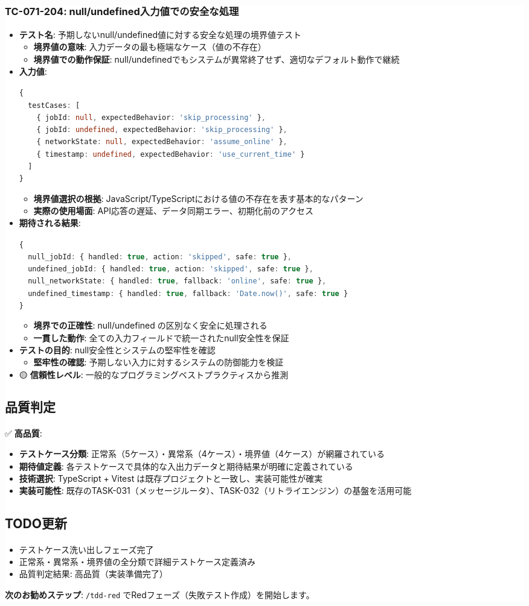 ### TC-071-204: null/undefined入力値での安全な処理
- **テスト名**: 予期しないnull/undefined値に対する安全な処理の境界値テスト
  - **境界値の意味**: 入力データの最も極端なケース（値の不存在）
  - **境界値での動作保証**: null/undefinedでもシステムが異常終了せず、適切なデフォルト動作で継続
- **入力値**:
  ```typescript
  {
    testCases: [
      { jobId: null, expectedBehavior: 'skip_processing' },
      { jobId: undefined, expectedBehavior: 'skip_processing' },
      { networkState: null, expectedBehavior: 'assume_online' },
      { timestamp: undefined, expectedBehavior: 'use_current_time' }
    ]
  }
  ```
  - **境界値選択の根拠**: JavaScript/TypeScriptにおける値の不存在を表す基本的なパターン
  - **実際の使用場面**: API応答の遅延、データ同期エラー、初期化前のアクセス
- **期待される結果**:
  ```typescript
  {
    null_jobId: { handled: true, action: 'skipped', safe: true },
    undefined_jobId: { handled: true, action: 'skipped', safe: true },
    null_networkState: { handled: true, fallback: 'online', safe: true },
    undefined_timestamp: { handled: true, fallback: 'Date.now()', safe: true }
  }
  ```
  - **境界での正確性**: null/undefined の区別なく安全に処理される
  - **一貫した動作**: 全ての入力フィールドで統一されたnull安全性を保証
- **テストの目的**: null安全性とシステムの堅牢性を確認
  - **堅牢性の確認**: 予期しない入力に対するシステムの防御能力を検証
- 🟡 **信頼性レベル**: 一般的なプログラミングベストプラクティスから推測

## 品質判定

✅ **高品質**:
- **テストケース分類**: 正常系（5ケース）・異常系（4ケース）・境界値（4ケース）が網羅されている
- **期待値定義**: 各テストケースで具体的な入出力データと期待結果が明確に定義されている
- **技術選択**: TypeScript + Vitest は既存プロジェクトと一致し、実装可能性が確実
- **実装可能性**: 既存のTASK-031（メッセージルータ）、TASK-032（リトライエンジン）の基盤を活用可能

## TODO更新

- テストケース洗い出しフェーズ完了
- 正常系・異常系・境界値の全分類で詳細テストケース定義済み
- 品質判定結果: 高品質（実装準備完了）

**次のお勧めステップ**: `/tdd-red` でRedフェーズ（失敗テスト作成）を開始します。